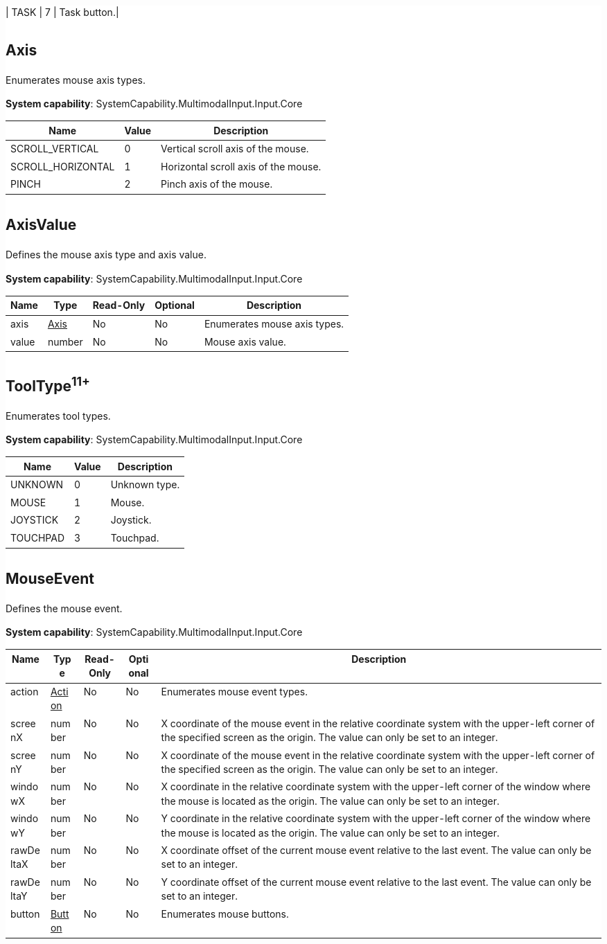 | TASK    | 7 | Task button.|

## Axis

Enumerates mouse axis types.

**System capability**: SystemCapability.MultimodalInput.Input.Core

| Name               | Value    | Description   |
| ----------------- | ------- | ----- |
| SCROLL_VERTICAL   | 0 | Vertical scroll axis of the mouse.|
| SCROLL_HORIZONTAL | 1 | Horizontal scroll axis of the mouse.|
| PINCH             | 2 | Pinch axis of the mouse.  |


## AxisValue

Defines the mouse axis type and axis value.

**System capability**: SystemCapability.MultimodalInput.Input.Core

| Name   | Type  | Read-Only  | Optional  | Description  |
| ----- | ------ | ---- | ---- | ---- |
| axis  | [Axis](#axis)   | No   | No   | Enumerates mouse axis types. |
| value | number | No   | No   | Mouse axis value. |

## ToolType<sup>11+</sup>

Enumerates tool types.

**System capability**: SystemCapability.MultimodalInput.Input.Core

| Name     | Value | Description   |
| ------- | ------| ----- |
| UNKNOWN | 0 | Unknown type. |
| MOUSE  | 1 | Mouse.|
| JOYSTICK | 2 | Joystick.|
| TOUCHPAD | 3 | Touchpad.|

## MouseEvent

Defines the mouse event.

**System capability**: SystemCapability.MultimodalInput.Input.Core

| Name            | Type       | Read-Only  | Optional  | Description                                      |
| -------------- | ----------- | ---- | ---- | ---------------------------------------- |
| action         | [Action](#action)      | No   | No   | Enumerates mouse event types.                        |
| screenX        | number      | No   | No   | X coordinate of the mouse event in the relative coordinate system with the upper-left corner of the specified screen as the origin. The value can only be set to an integer.|
| screenY        | number      | No   | No   | X coordinate of the mouse event in the relative coordinate system with the upper-left corner of the specified screen as the origin. The value can only be set to an integer.|
| windowX        | number      | No   | No   | X coordinate in the relative coordinate system with the upper-left corner of the window where the mouse is located as the origin. The value can only be set to an integer. |
| windowY        | number      | No   | No   | Y coordinate in the relative coordinate system with the upper-left corner of the window where the mouse is located as the origin. The value can only be set to an integer. |
| rawDeltaX      | number      | No   | No   | X coordinate offset of the current mouse event relative to the last event. The value can only be set to an integer.|
| rawDeltaY      | number      | No   | No   | Y coordinate offset of the current mouse event relative to the last event. The value can only be set to an integer.|
| button         | [Button](#button)      | No   | No   | Enumerates mouse buttons.                      |        